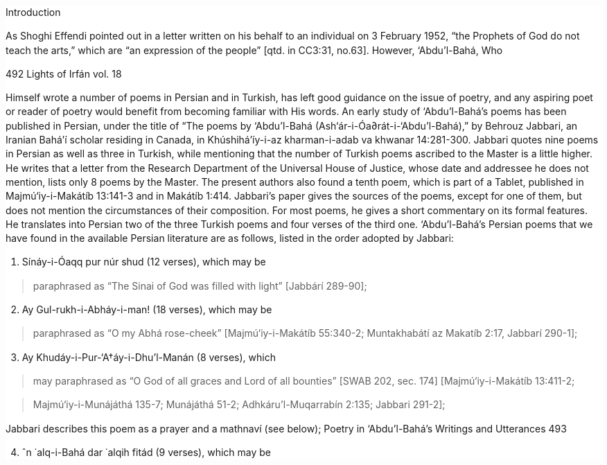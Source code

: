 Introduction

As Shoghi Effendi pointed out in a letter written on his
behalf to an individual on 3 February 1952, “the Prophets of
God do not teach the arts,” which are “an expression of the
people” [qtd. in CC3:31, no.63]. However, ‘Abdu’l-Bahá, Who

492                                              Lights of Irfán vol. 18

Himself wrote a number of poems in Persian and in Turkish,
has left good guidance on the issue of poetry, and any aspiring
poet or reader of poetry would benefit from becoming familiar
with His words. An early study of ‘Abdu’l-Bahá’s poems has
been published in Persian, under the title of “The poems by
‘Abdu’l-Bahá (Ash‘ár-i-Óa∂rát-i-‘Abdu’l-Bahá),” by Behrouz
Jabbari, an Iranian Bahá’í scholar residing in Canada, in
Khúshihá’íy-i-az kharman-i-adab va khwanar 14:281-300.
Jabbari quotes nine poems in Persian as well as three in Turkish,
while mentioning that the number of Turkish poems ascribed to
the Master is a little higher. He writes that a letter from the
Research Department of the Universal House of Justice, whose
date and addressee he does not mention, lists only 8 poems by
the Master. The present authors also found a tenth poem, which
is part of a Tablet, published in Majmú‘iy-i-Makátíb 13:141-3
and in Makátíb 1:414. Jabbari’s paper gives the sources of the
poems, except for one of them, but does not mention the
circumstances of their composition. For most poems, he gives a
short commentary on its formal features. He translates into
Persian two of the three Turkish poems and four verses of the
third one. ‘Abdu’l-Bahá’s Persian poems that we have found in
the available Persian literature are as follows, listed in the order
adopted by Jabbari:
1. Sínáy-i-Óaqq pur núr shud (12 verses), which may be

> paraphrased as “The Sinai of God was filled with light”
> [Jabbárí 289-90];

2. Ay Gul-rukh-i-Abháy-i-man! (18 verses), which may be

> paraphrased as “O my Abhá rose-cheek” [Majmú‘iy-i-Makátíb
> 55:340-2; Muntakhabátí az Makatíb 2:17, Jabbarí 290-1];

3. Ay Khudáy-i-Pur-‘A†áy-i-Dhu’l-Manán (8 verses), which

> may paraphrased as “O God of all graces and Lord of all
bounties” [SWAB 202, sec. 174] [Majmú‘iy-i-Makátíb 13:411-2;

> Majmú‘iy-i-Munájáthá 135-7; Munájáthá 51-2; Adhkáru’l-Muqarrabín
2:135; Jabbari 291-2];

Jabbari describes this poem as a prayer
and a mathnaví (see below);
Poetry in ‘Abdu’l-Bahá’s Writings and Utterances                       493

4. ˆn ˙alq-i-Bahá dar ˙alqih fitád (9 verses), which may be
